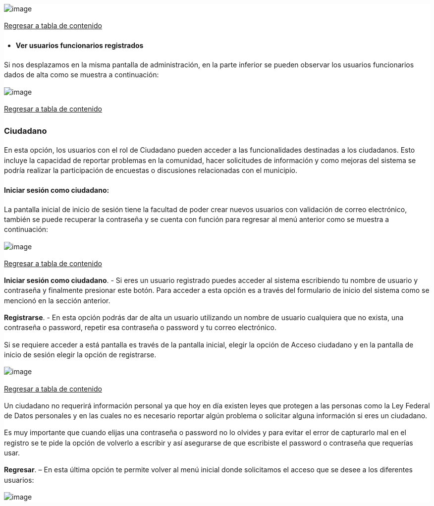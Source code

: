 
![image](https://github.com/Jesus-007-cmd/CiudadaniaConectada/assets/118942603/05aabb2e-524d-4d55-a9e5-b58c163a9fce)


[Regresar a tabla de contenido](#_tabladecontenido)
- #### Ver usuarios funcionarios registrados
Si nos desplazamos en la misma pantalla de administración, en la parte inferior se pueden observar los usuarios funcionarios dados de alta como se muestra a continuación:

![image](https://github.com/Jesus-007-cmd/CiudadaniaConectada/assets/118942603/c80b8d6e-ff31-4a47-99f2-6685b7ab792b)


[Regresar a tabla de contenido](#_tabladecontenido)

### <a name="_toc144312471"></a>Ciudadano
En esta opción, los usuarios con el rol de Ciudadano pueden acceder a las funcionalidades destinadas a los ciudadanos. Esto incluye la capacidad de reportar problemas en la comunidad, hacer solicitudes de información y como mejoras del sistema se podría realizar la participación de encuestas o discusiones relacionadas con el municipio.
#### Iniciar sesión como ciudadano:
La pantalla inicial de inicio de sesión tiene la facultad de poder crear nuevos usuarios con validación de correo electrónico, también se puede recuperar la contraseña y se cuenta con función para regresar al menú anterior como se muestra a continuación:

![image](https://github.com/Jesus-007-cmd/CiudadaniaConectada/assets/118942603/696e5de0-a173-4fff-9c4f-7213902c7673)

[Regresar a tabla de contenido](#_tabladecontenido)

**Iniciar sesión como ciudadano**. - Si eres un usuario registrado puedes acceder al sistema escribiendo tu nombre de usuario y contraseña y finalmente presionar este botón. Para acceder a esta opción es a través del formulario de inicio del sistema como se mencionó en la sección anterior.

**Registrarse**. - En esta opción podrás dar de alta un usuario utilizando un nombre de usuario cualquiera que no exista, una contraseña o password, repetir esa contraseña o password y tu correo electrónico.

Si se requiere acceder a está pantalla es través de la pantalla inicial, elegir la opción de Acceso ciudadano y en la pantalla de inicio de sesión elegir la opción de registrarse. 

![image](https://github.com/Jesus-007-cmd/CiudadaniaConectada/assets/118942603/d49eaaf9-2746-4b23-afe4-3a594a1d668b)


[Regresar a tabla de contenido](#_tabladecontenido)

Un ciudadano no requerirá información personal ya que hoy en día existen leyes que protegen a las personas como la Ley Federal de Datos personales y en las cuales no es necesario reportar algún problema o solicitar alguna información si eres un ciudadano.

Es muy importante que cuando elijas una contraseña o password no lo olvides y para evitar el error de capturarlo mal en el registro se te pide la opción de volverlo a escribir y así asegurarse de que escribiste el password o contraseña que requerías usar.

**Regresar**. – En esta última opción te permite volver al menú inicial donde solicitamos el acceso que se desee a los diferentes usuarios:

![image](https://github.com/Jesus-007-cmd/CiudadaniaConectada/assets/118942603/36006915-db24-4c1c-8822-463df3c46176)
